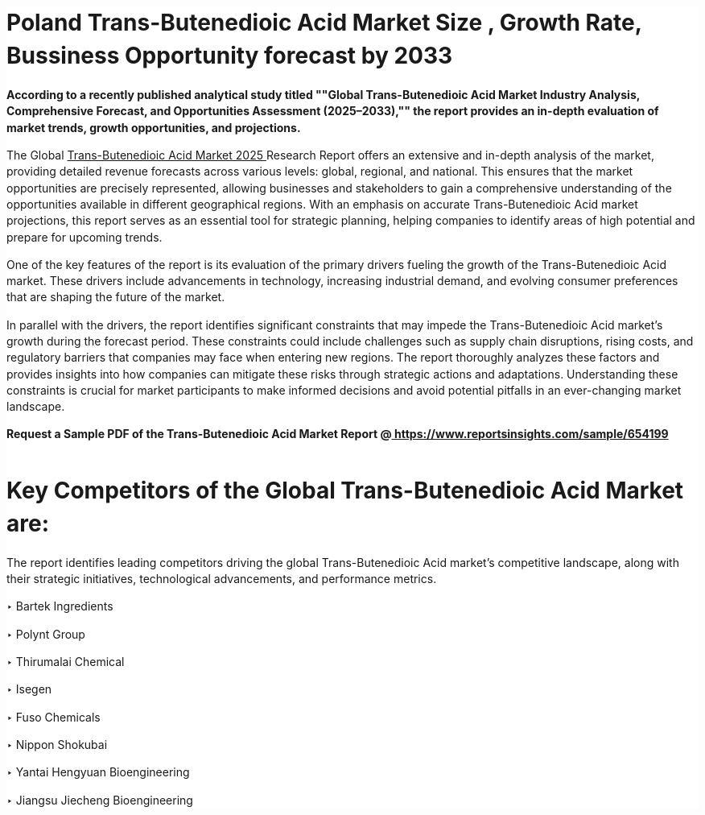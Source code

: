 # Poland Trans-Butenedioic Acid Market Size , Growth Rate, Bussiness Opportunity forecast by 2033

<strong>According to a recently published analytical study titled ""Global Trans-Butenedioic Acid Market Industry Analysis, Comprehensive Forecast, and Opportunities Assessment (2025–2033),"" the report provides an in-depth evaluation of market trends, growth opportunities, and projections.</strong>

The Global <a href=https://www.reportsinsights.com/sample/654199>Trans-Butenedioic Acid Market 2025 </a> Research Report offers an extensive and in-depth analysis of the market, providing detailed revenue forecasts across various levels: global, regional, and national. This ensures that the market opportunities are precisely represented, allowing businesses and stakeholders to gain a comprehensive understanding of the opportunities available in different geographical regions. With an emphasis on accurate Trans-Butenedioic Acid market projections, this report serves as an essential tool for strategic planning, helping companies to identify areas of high potential and prepare for upcoming trends.

One of the key features of the report is its evaluation of the primary drivers fueling the growth of the Trans-Butenedioic Acid market. These drivers include advancements in technology, increasing industrial demand, and evolving consumer preferences that are shaping the future of the market. 

In parallel with the drivers, the report identifies significant constraints that may impede the Trans-Butenedioic Acid market’s growth during the forecast period. These constraints could include challenges such as supply chain disruptions, rising costs, and regulatory barriers that companies may face when entering new regions. The report thoroughly analyzes these factors and provides insights into how companies can mitigate these risks through strategic actions and adaptations. Understanding these constraints is crucial for market participants to make informed decisions and avoid potential pitfalls in an ever-changing market landscape.

<strong>Request a Sample PDF of the Trans-Butenedioic Acid Market Report </strong><strong>@<a href=https://www.reportsinsights.com/sample/654199> https://www.reportsinsights.com/sample/654199</a></strong></font>

# <strong>Key Competitors of the Global Trans-Butenedioic Acid Market are:</strong>

The report identifies leading competitors driving the global Trans-Butenedioic Acid market’s competitive landscape, along with their strategic initiatives, technological advancements, and performance metrics.

‣ Bartek Ingredients

‣ Polynt Group

‣ Thirumalai Chemical

‣ Isegen

‣ Fuso Chemicals

‣ Nippon Shokubai

‣ Yantai Hengyuan Bioengineering

‣ Jiangsu Jiecheng Bioengineering
